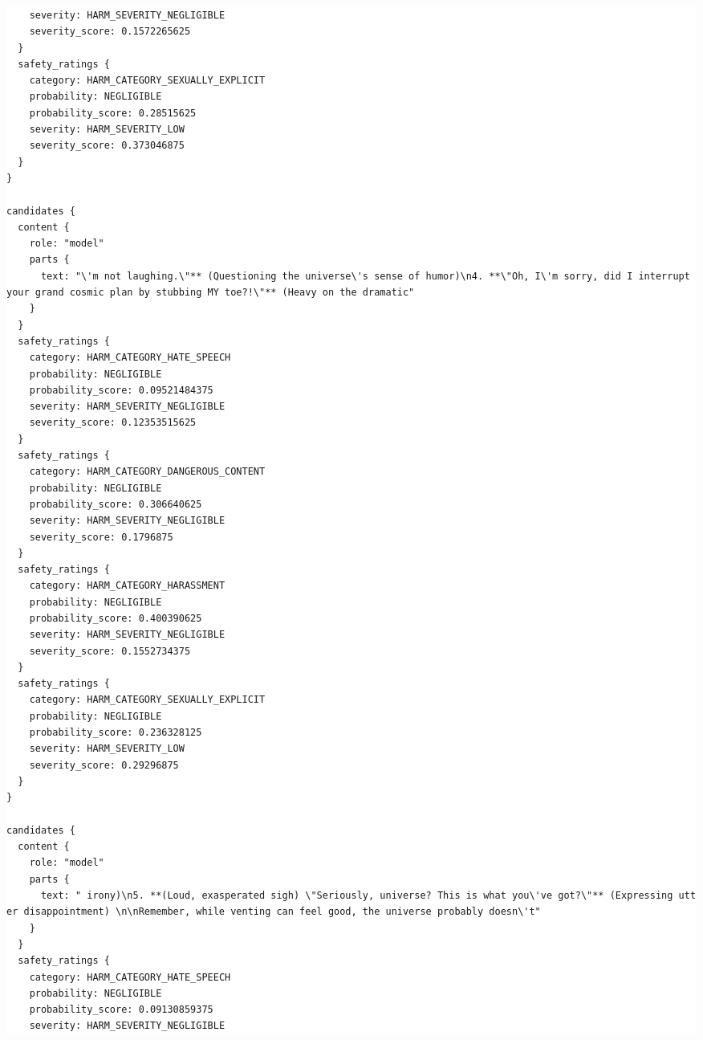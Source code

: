         severity: HARM_SEVERITY_NEGLIGIBLE
        severity_score: 0.1572265625
      }
      safety_ratings {
        category: HARM_CATEGORY_SEXUALLY_EXPLICIT
        probability: NEGLIGIBLE
        probability_score: 0.28515625
        severity: HARM_SEVERITY_LOW
        severity_score: 0.373046875
      }
    }
    
    candidates {
      content {
        role: "model"
        parts {
          text: "\'m not laughing.\"** (Questioning the universe\'s sense of humor)\n4. **\"Oh, I\'m sorry, did I interrupt your grand cosmic plan by stubbing MY toe?!\"** (Heavy on the dramatic"
        }
      }
      safety_ratings {
        category: HARM_CATEGORY_HATE_SPEECH
        probability: NEGLIGIBLE
        probability_score: 0.09521484375
        severity: HARM_SEVERITY_NEGLIGIBLE
        severity_score: 0.12353515625
      }
      safety_ratings {
        category: HARM_CATEGORY_DANGEROUS_CONTENT
        probability: NEGLIGIBLE
        probability_score: 0.306640625
        severity: HARM_SEVERITY_NEGLIGIBLE
        severity_score: 0.1796875
      }
      safety_ratings {
        category: HARM_CATEGORY_HARASSMENT
        probability: NEGLIGIBLE
        probability_score: 0.400390625
        severity: HARM_SEVERITY_NEGLIGIBLE
        severity_score: 0.1552734375
      }
      safety_ratings {
        category: HARM_CATEGORY_SEXUALLY_EXPLICIT
        probability: NEGLIGIBLE
        probability_score: 0.236328125
        severity: HARM_SEVERITY_LOW
        severity_score: 0.29296875
      }
    }
    
    candidates {
      content {
        role: "model"
        parts {
          text: " irony)\n5. **(Loud, exasperated sigh) \"Seriously, universe? This is what you\'ve got?\"** (Expressing utter disappointment) \n\nRemember, while venting can feel good, the universe probably doesn\'t"
        }
      }
      safety_ratings {
        category: HARM_CATEGORY_HATE_SPEECH
        probability: NEGLIGIBLE
        probability_score: 0.09130859375
        severity: HARM_SEVERITY_NEGLIGIBLE